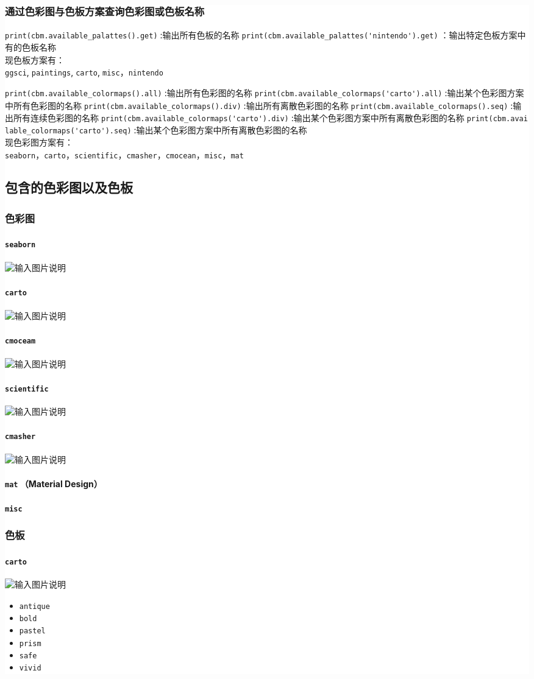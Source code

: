 ### 通过色彩图与色板方案查询色彩图或色板名称
`print(cbm.available_palattes().get)` :输出所有色板的名称
`print(cbm.available_palattes('nintendo').get)` ：输出特定色板方案中有的色板名称<br>
现色板方案有：<br>
`ggsci`, `paintings`, `carto`, `misc`，`nintendo`

`print(cbm.available_colormaps().all)` :输出所有色彩图的名称
`print(cbm.available_colormaps('carto').all)` :输出某个色彩图方案中所有色彩图的名称
`print(cbm.available_colormaps().div)` :输出所有离散色彩图的名称
`print(cbm.available_colormaps().seq)` :输出所有连续色彩图的名称
`print(cbm.available_colormaps('carto').div)` :输出某个色彩图方案中所有离散色彩图的名称
`print(cbm.available_colormaps('carto').seq)` :输出某个色彩图方案中所有离散色彩图的名称<br>
现色彩图方案有：<br>
`seaborn`，`carto`，`scientific`，`cmasher`，`cmocean`，`misc`，`mat`



## 包含的色彩图以及色板
### 色彩图
#### **`seaborn`**

![输入图片说明](https://images.gitee.com/uploads/images/2020/0923/203728_26efe3d1_7853830.png "seaborn_cmaps.png")

#### **`carto`**

![输入图片说明](https://images.gitee.com/uploads/images/2020/0923/203803_7c1a5956_7853830.png "carto_cmaps_2.png")

#### **`cmoceam`**

![输入图片说明](https://images.gitee.com/uploads/images/2020/0923/203923_ccef48f4_7853830.png "cmocean_cmap.png")

#### **`scientific`**

![输入图片说明](https://images.gitee.com/uploads/images/2020/0923/203941_8fe2b6a7_7853830.png "scientific_cmaps.png")

#### **`cmasher`**

![输入图片说明](https://images.gitee.com/uploads/images/2020/0923/203955_eac6ed84_7853830.png "cmasher_cmaps.png")

#### **`mat`** （Material Design）

#### **`misc`**


### 色板
#### **`carto`**

![输入图片说明](https://images.gitee.com/uploads/images/2020/0923/164736_29eeda62_7853830.png "carto_pal.png")

- `antique`
- `bold`
- `pastel`
- `prism`
- `safe`
- `vivid`

